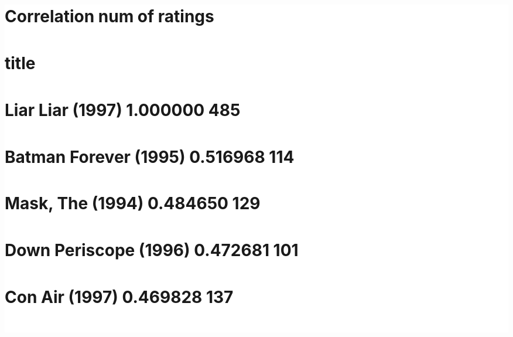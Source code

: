# 	Correlation	num of ratings
# title		
# Liar Liar (1997)	1.000000	485
# Batman Forever (1995)	0.516968	114
# Mask, The (1994)	0.484650	129
# Down Periscope (1996)	0.472681	101
# Con Air (1997)	0.469828	137
```

